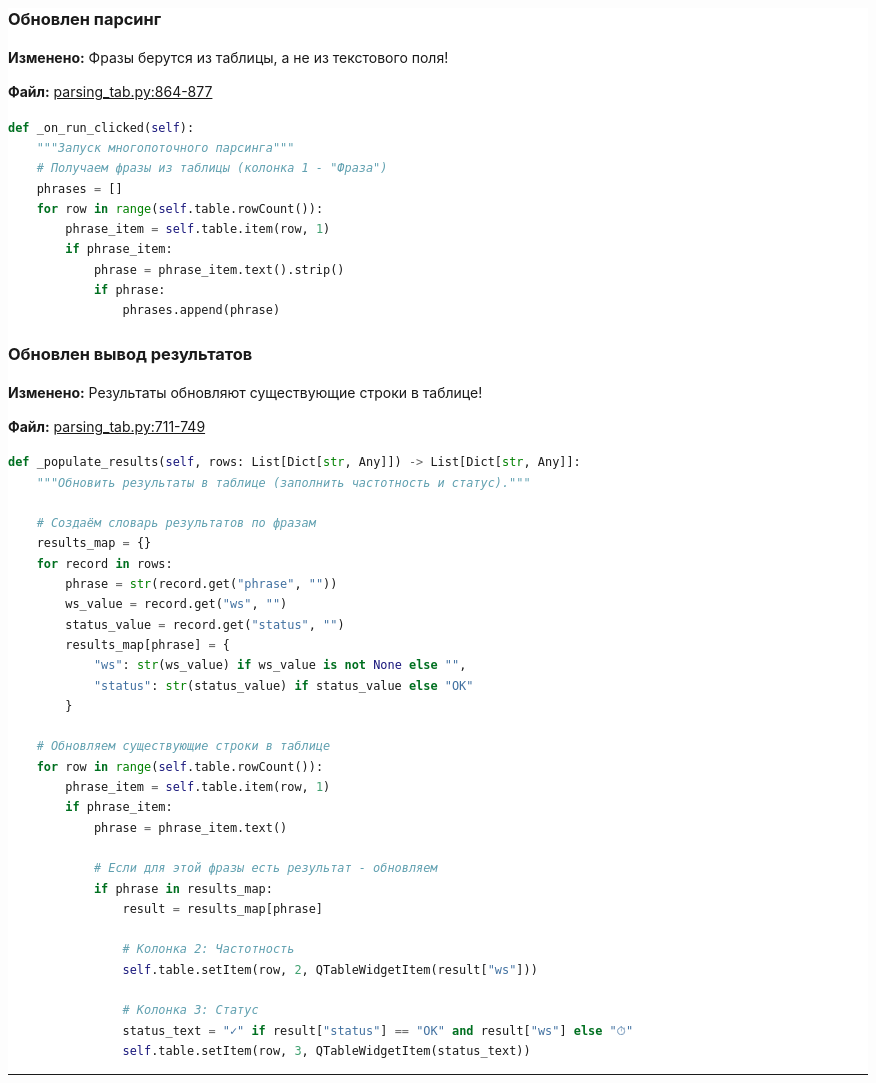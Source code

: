 ### Обновлен парсинг

**Изменено:** Фразы берутся из таблицы, а не из текстового поля!

**Файл:** [parsing_tab.py:864-877](c:\AI\yandex\keyset\app\tabs\parsing_tab.py#L864-L877)

```python
def _on_run_clicked(self):
    """Запуск многопоточного парсинга"""
    # Получаем фразы из таблицы (колонка 1 - "Фраза")
    phrases = []
    for row in range(self.table.rowCount()):
        phrase_item = self.table.item(row, 1)
        if phrase_item:
            phrase = phrase_item.text().strip()
            if phrase:
                phrases.append(phrase)
```

### Обновлен вывод результатов

**Изменено:** Результаты обновляют существующие строки в таблице!

**Файл:** [parsing_tab.py:711-749](c:\AI\yandex\keyset\app\tabs\parsing_tab.py#L711-L749)

```python
def _populate_results(self, rows: List[Dict[str, Any]]) -> List[Dict[str, Any]]:
    """Обновить результаты в таблице (заполнить частотность и статус)."""

    # Создаём словарь результатов по фразам
    results_map = {}
    for record in rows:
        phrase = str(record.get("phrase", ""))
        ws_value = record.get("ws", "")
        status_value = record.get("status", "")
        results_map[phrase] = {
            "ws": str(ws_value) if ws_value is not None else "",
            "status": str(status_value) if status_value else "OK"
        }

    # Обновляем существующие строки в таблице
    for row in range(self.table.rowCount()):
        phrase_item = self.table.item(row, 1)
        if phrase_item:
            phrase = phrase_item.text()

            # Если для этой фразы есть результат - обновляем
            if phrase in results_map:
                result = results_map[phrase]

                # Колонка 2: Частотность
                self.table.setItem(row, 2, QTableWidgetItem(result["ws"]))

                # Колонка 3: Статус
                status_text = "✓" if result["status"] == "OK" and result["ws"] else "⏱"
                self.table.setItem(row, 3, QTableWidgetItem(status_text))
```

---